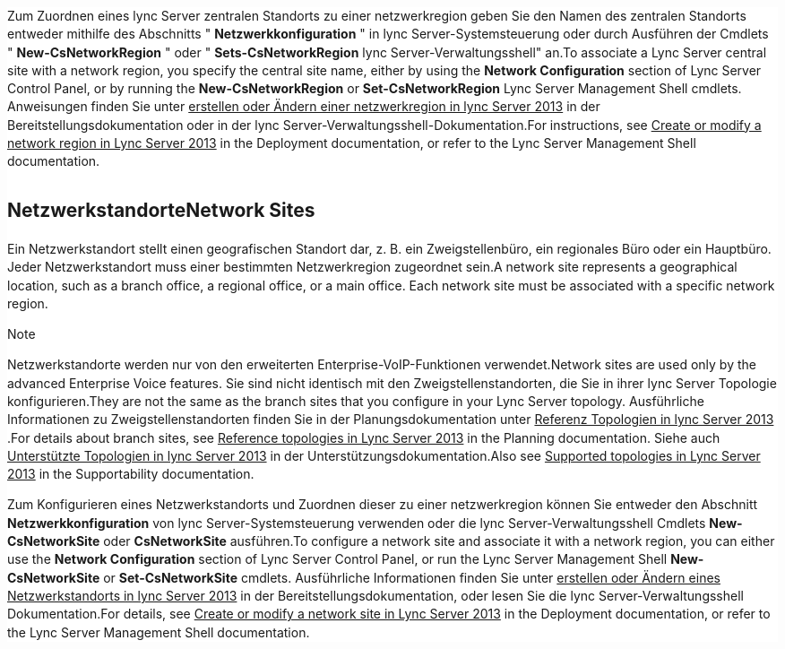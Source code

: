 <span data-ttu-id="3da77-126">Zum Zuordnen eines lync Server zentralen Standorts zu einer netzwerkregion geben Sie den Namen des zentralen Standorts entweder mithilfe des Abschnitts " **Netzwerkkonfiguration** " in lync Server-Systemsteuerung oder durch Ausführen der Cmdlets " **New-CsNetworkRegion** " oder " **Sets-CsNetworkRegion** lync Server-Verwaltungsshell" an.</span><span class="sxs-lookup"><span data-stu-id="3da77-126">To associate a Lync Server central site with a network region, you specify the central site name, either by using the **Network Configuration** section of Lync Server Control Panel, or by running the **New-CsNetworkRegion** or **Set-CsNetworkRegion** Lync Server Management Shell cmdlets.</span></span> <span data-ttu-id="3da77-127">Anweisungen finden Sie unter [erstellen oder Ändern einer netzwerkregion in lync Server 2013](lync-server-2013-create-or-modify-a-network-region.md) in der Bereitstellungsdokumentation oder in der lync Server-Verwaltungsshell-Dokumentation.</span><span class="sxs-lookup"><span data-stu-id="3da77-127">For instructions, see [Create or modify a network region in Lync Server 2013](lync-server-2013-create-or-modify-a-network-region.md) in the Deployment documentation, or refer to the Lync Server Management Shell documentation.</span></span>

</div>

<div>

## <a name="network-sites"></a><span data-ttu-id="3da77-128">Netzwerkstandorte</span><span class="sxs-lookup"><span data-stu-id="3da77-128">Network Sites</span></span>

<span data-ttu-id="3da77-p107">Ein Netzwerkstandort stellt einen geografischen Standort dar, z. B. ein Zweigstellenbüro, ein regionales Büro oder ein Hauptbüro. Jeder Netzwerkstandort muss einer bestimmten Netzwerkregion zugeordnet sein.</span><span class="sxs-lookup"><span data-stu-id="3da77-p107">A network site represents a geographical location, such as a branch office, a regional office, or a main office. Each network site must be associated with a specific network region.</span></span>

<div>


> [!NOTE]  
> <span data-ttu-id="3da77-131">Netzwerkstandorte werden nur von den erweiterten Enterprise-VoIP-Funktionen verwendet.</span><span class="sxs-lookup"><span data-stu-id="3da77-131">Network sites are used only by the advanced Enterprise Voice features.</span></span> <span data-ttu-id="3da77-132">Sie sind nicht identisch mit den Zweigstellenstandorten, die Sie in ihrer lync Server Topologie konfigurieren.</span><span class="sxs-lookup"><span data-stu-id="3da77-132">They are not the same as the branch sites that you configure in your Lync Server topology.</span></span> <span data-ttu-id="3da77-133">Ausführliche Informationen zu Zweigstellenstandorten finden Sie in der Planungsdokumentation unter <A href="lync-server-2013-reference-topologies.md">Referenz Topologien in lync Server 2013</A> .</span><span class="sxs-lookup"><span data-stu-id="3da77-133">For details about branch sites, see <A href="lync-server-2013-reference-topologies.md">Reference topologies in Lync Server 2013</A> in the Planning documentation.</span></span> <span data-ttu-id="3da77-134">Siehe auch <A href="lync-server-2013-supported-topologies.md">Unterstützte Topologien in lync Server 2013</A> in der Unterstützungsdokumentation.</span><span class="sxs-lookup"><span data-stu-id="3da77-134">Also see <A href="lync-server-2013-supported-topologies.md">Supported topologies in Lync Server 2013</A> in the Supportability documentation.</span></span>



</div>

<span data-ttu-id="3da77-135">Zum Konfigurieren eines Netzwerkstandorts und Zuordnen dieser zu einer netzwerkregion können Sie entweder den Abschnitt **Netzwerkkonfiguration** von lync Server-Systemsteuerung verwenden oder die lync Server-Verwaltungsshell Cmdlets **New-CsNetworkSite** oder **CsNetworkSite** ausführen.</span><span class="sxs-lookup"><span data-stu-id="3da77-135">To configure a network site and associate it with a network region, you can either use the **Network Configuration** section of Lync Server Control Panel, or run the Lync Server Management Shell **New-CsNetworkSite** or **Set-CsNetworkSite** cmdlets.</span></span> <span data-ttu-id="3da77-136">Ausführliche Informationen finden Sie unter [erstellen oder Ändern eines Netzwerkstandorts in lync Server 2013](lync-server-2013-create-or-modify-a-network-site.md) in der Bereitstellungsdokumentation, oder lesen Sie die lync Server-Verwaltungsshell Dokumentation.</span><span class="sxs-lookup"><span data-stu-id="3da77-136">For details, see [Create or modify a network site in Lync Server 2013](lync-server-2013-create-or-modify-a-network-site.md) in the Deployment documentation, or refer to the Lync Server Management Shell documentation.</span></span>
